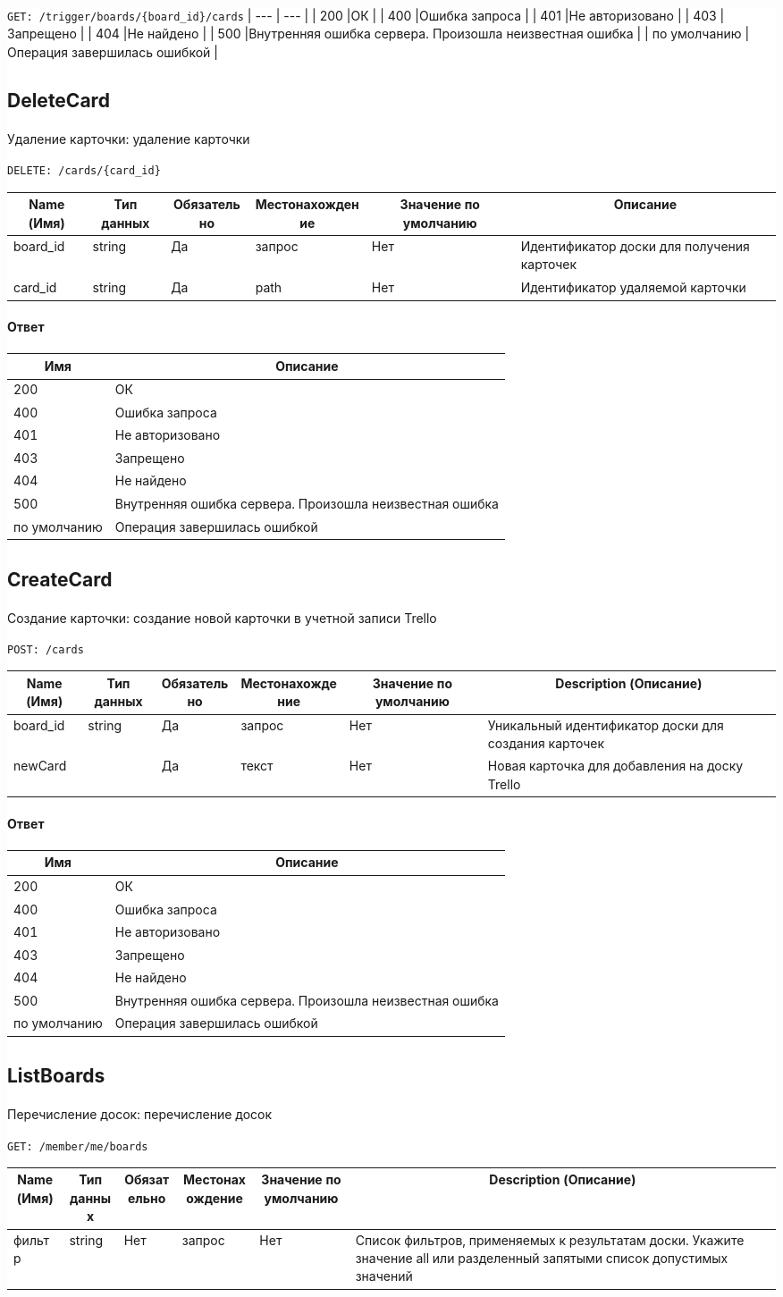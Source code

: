 ```GET: /trigger/boards/{board_id}/cards```
| --- | --- |
| 200 |ОК |
| 400 |Ошибка запроса |
| 401 |Не авторизовано |
| 403 |Запрещено |
| 404 |Не найдено |
| 500 |Внутренняя ошибка сервера. Произошла неизвестная ошибка |
| по умолчанию |Операция завершилась ошибкой |

## DeleteCard
Удаление карточки: удаление карточки

```DELETE: /cards/{card_id}```

| Name (Имя) | Тип данных | Обязательно | Местонахождение | Значение по умолчанию | Описание |
| --- | --- | --- | --- | --- | --- |
| board\_id |string |Да |запрос |Нет |Идентификатор доски для получения карточек |
| card\_id |string |Да |path |Нет |Идентификатор удаляемой карточки |

#### Ответ
| Имя | Описание |
| --- | --- |
| 200 |ОК |
| 400 |Ошибка запроса |
| 401 |Не авторизовано |
| 403 |Запрещено |
| 404 |Не найдено |
| 500 |Внутренняя ошибка сервера. Произошла неизвестная ошибка |
| по умолчанию |Операция завершилась ошибкой |

## CreateCard
Создание карточки: создание новой карточки в учетной записи Trello

```POST: /cards```

| Name (Имя) | Тип данных | Обязательно | Местонахождение | Значение по умолчанию | Description (Описание) |
| --- | --- | --- | --- | --- | --- |
| board\_id |string |Да |запрос |Нет |Уникальный идентификатор доски для создания карточек |
| newCard | |Да |текст |Нет |Новая карточка для добавления на доску Trello |

#### Ответ
| Имя | Описание |
| --- | --- |
| 200 |ОК |
| 400 |Ошибка запроса |
| 401 |Не авторизовано |
| 403 |Запрещено |
| 404 |Не найдено |
| 500 |Внутренняя ошибка сервера. Произошла неизвестная ошибка |
| по умолчанию |Операция завершилась ошибкой |

## ListBoards
Перечисление досок: перечисление досок

```GET: /member/me/boards```

| Name (Имя) | Тип данных | Обязательно | Местонахождение | Значение по умолчанию | Description (Описание) |
| --- | --- | --- | --- | --- | --- |
| фильтр |string |Нет |запрос |Нет |Список фильтров, применяемых к результатам доски. Укажите значение all или разделенный запятыми список допустимых значений |
```